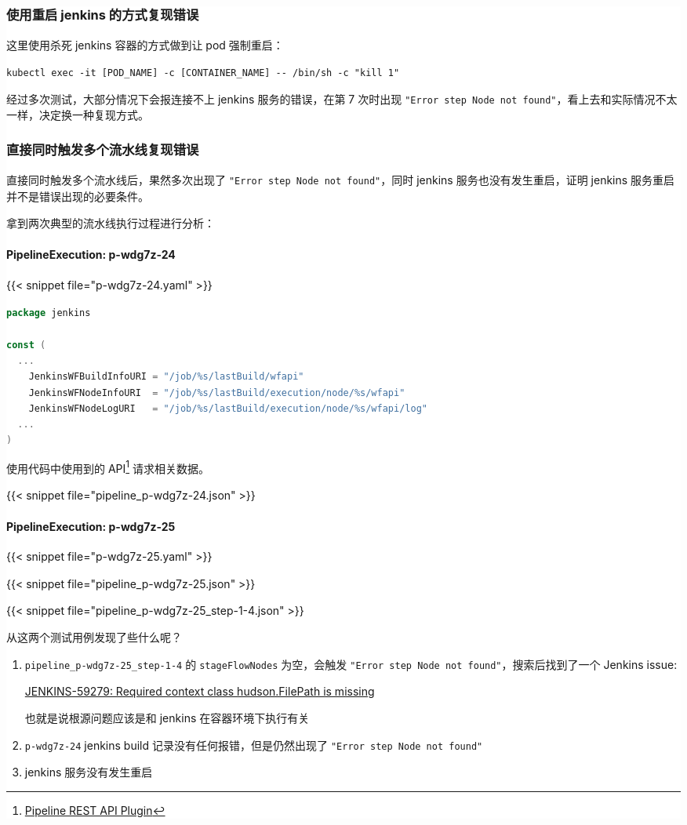 ### 使用重启 jenkins 的方式复现错误

这里使用杀死 jenkins 容器的方式做到让 pod 强制重启：

```shell
kubectl exec -it [POD_NAME] -c [CONTAINER_NAME] -- /bin/sh -c "kill 1"
```

经过多次测试，大部分情况下会报连接不上 jenkins 服务的错误，在第 7 次时出现 `"Error step Node not found"`，看上去和实际情况不太一样，决定换一种复现方式。

### 直接同时触发多个流水线复现错误

直接同时触发多个流水线后，果然多次出现了 `"Error step Node not found"`，同时 jenkins 服务也没有发生重启，证明 jenkins 服务重启并不是错误出现的必要条件。

拿到两次典型的流水线执行过程进行分析：

#### PipelineExecution: p-wdg7z-24

{{< snippet file="p-wdg7z-24.yaml" >}}

```go
package jenkins

const (
  ...
	JenkinsWFBuildInfoURI = "/job/%s/lastBuild/wfapi"
	JenkinsWFNodeInfoURI  = "/job/%s/lastBuild/execution/node/%s/wfapi"
	JenkinsWFNodeLogURI   = "/job/%s/lastBuild/execution/node/%s/wfapi/log"
  ...
)
```

使用代码中使用到的 API[^pipeline-api] 请求相关数据。

{{< snippet file="pipeline_p-wdg7z-24.json" >}}

[^pipeline-api]:[Pipeline REST API Plugin](https://github.com/jenkinsci/pipeline-stage-view-plugin/blob/master/rest-api/README.md)

#### PipelineExecution: p-wdg7z-25

{{< snippet file="p-wdg7z-25.yaml" >}}

{{< snippet file="pipeline_p-wdg7z-25.json" >}}

{{< snippet file="pipeline_p-wdg7z-25_step-1-4.json" >}}

从这两个测试用例发现了些什么呢？

1. `pipeline_p-wdg7z-25_step-1-4` 的 `stageFlowNodes` 为空，会触发 `"Error step Node not found"`，搜索后找到了一个 Jenkins issue:

   [JENKINS-59279: Required context class hudson.FilePath is missing](https://issues.jenkins-ci.org/browse/JENKINS-59279)

   也就是说根源问题应该是和 jenkins 在容器环境下执行有关

2. `p-wdg7z-24` jenkins build 记录没有任何报错，但是仍然出现了 `"Error step Node not found"`
3. jenkins 服务没有发生重启


[^issue]: [Randomly getting the "Error step Node not found" exception #22478](https://github.com/rancher/rancher/issues/22478)
[^slave]: [rancher/jenkins-slave](https://github.com/rancher/jenkins-slave/blob/master/Dockerfile#L37)
[^node]: [Pipeline syntax overview](https://www.jenkins.io/doc/book/pipeline/#pipeline-syntax-overview)
[^sync]: https://github.com/rancher/rancher/blob/release/v2.3/pkg/controllers/user/pipeline/controller/pipelineexecution/pipelineexecution.go#L198